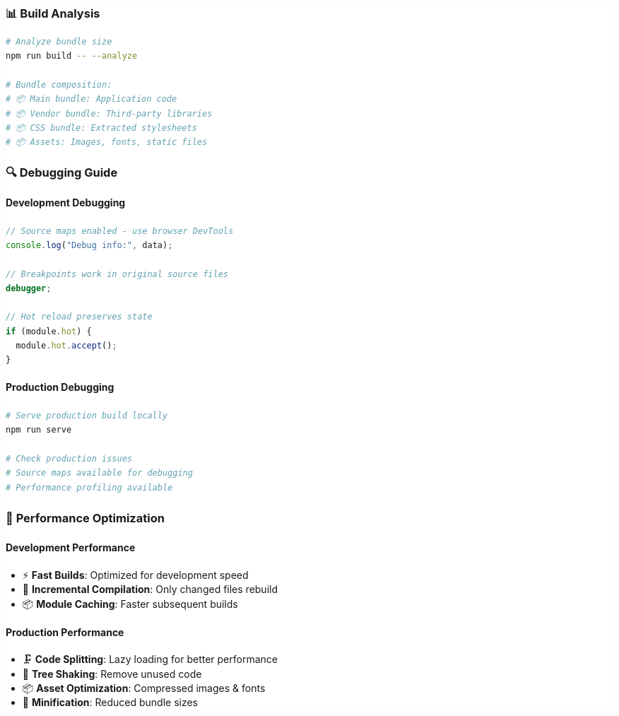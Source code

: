 ### 📊 **Build Analysis**

```bash
# Analyze bundle size
npm run build -- --analyze

# Bundle composition:
# 📦 Main bundle: Application code
# 📦 Vendor bundle: Third-party libraries
# 📦 CSS bundle: Extracted stylesheets
# 📦 Assets: Images, fonts, static files
```

### 🔍 **Debugging Guide**

#### **Development Debugging**

```javascript
// Source maps enabled - use browser DevTools
console.log("Debug info:", data);

// Breakpoints work in original source files
debugger;

// Hot reload preserves state
if (module.hot) {
  module.hot.accept();
}
```

#### **Production Debugging**

```bash
# Serve production build locally
npm run serve

# Check production issues
# Source maps available for debugging
# Performance profiling available
```

### 🎯 **Performance Optimization**

#### **Development Performance**

- ⚡ **Fast Builds**: Optimized for development speed
- 🔄 **Incremental Compilation**: Only changed files rebuild
- 📦 **Module Caching**: Faster subsequent builds

#### **Production Performance**

- 🗜 **Code Splitting**: Lazy loading for better performance
- 🌳 **Tree Shaking**: Remove unused code
- 📦 **Asset Optimization**: Compressed images & fonts
- 🔧 **Minification**: Reduced bundle sizes
